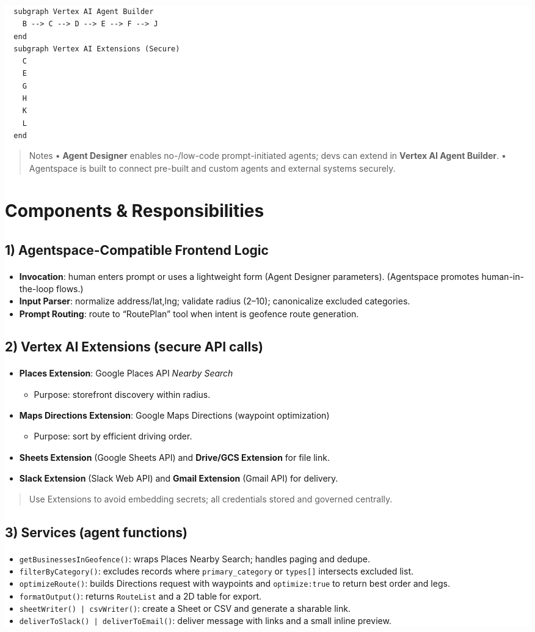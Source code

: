 ```mermaid
  subgraph Vertex AI Agent Builder
    B --> C --> D --> E --> F --> J
  end
  subgraph Vertex AI Extensions (Secure)
    C
    E
    G
    H
    K
    L
  end
```

> Notes
> • **Agent Designer** enables no-/low-code prompt-initiated agents; devs can extend in **Vertex AI Agent Builder**. 
> • Agentspace is built to connect pre-built and custom agents and external systems securely. 

# Components & Responsibilities

## 1) Agentspace-Compatible Frontend Logic

* **Invocation**: human enters prompt or uses a lightweight form (Agent Designer parameters). (Agentspace promotes human-in-the-loop flows.) 
* **Input Parser**: normalize address/lat,lng; validate radius (2–10); canonicalize excluded categories.
* **Prompt Routing**: route to “RoutePlan” tool when intent is geofence route generation.

## 2) Vertex AI Extensions (secure API calls)

* **Places Extension**: Google Places API *Nearby Search*

  * Purpose: storefront discovery within radius.
* **Maps Directions Extension**: Google Maps Directions (waypoint optimization)

  * Purpose: sort by efficient driving order.
* **Sheets Extension** (Google Sheets API) and **Drive/GCS Extension** for file link.
* **Slack Extension** (Slack Web API) and **Gmail Extension** (Gmail API) for delivery.

> Use Extensions to avoid embedding secrets; all credentials stored and governed centrally. 

## 3) Services (agent functions)

* `getBusinessesInGeofence()`: wraps Places Nearby Search; handles paging and dedupe.
* `filterByCategory()`: excludes records where `primary_category` or `types[]` intersects excluded list.
* `optimizeRoute()`: builds Directions request with waypoints and `optimize:true` to return best order and legs.
* `formatOutput()`: returns `RouteList` and a 2D table for export.
* `sheetWriter() | csvWriter()`: create a Sheet or CSV and generate a sharable link.
* `deliverToSlack() | deliverToEmail()`: deliver message with links and a small inline preview.
